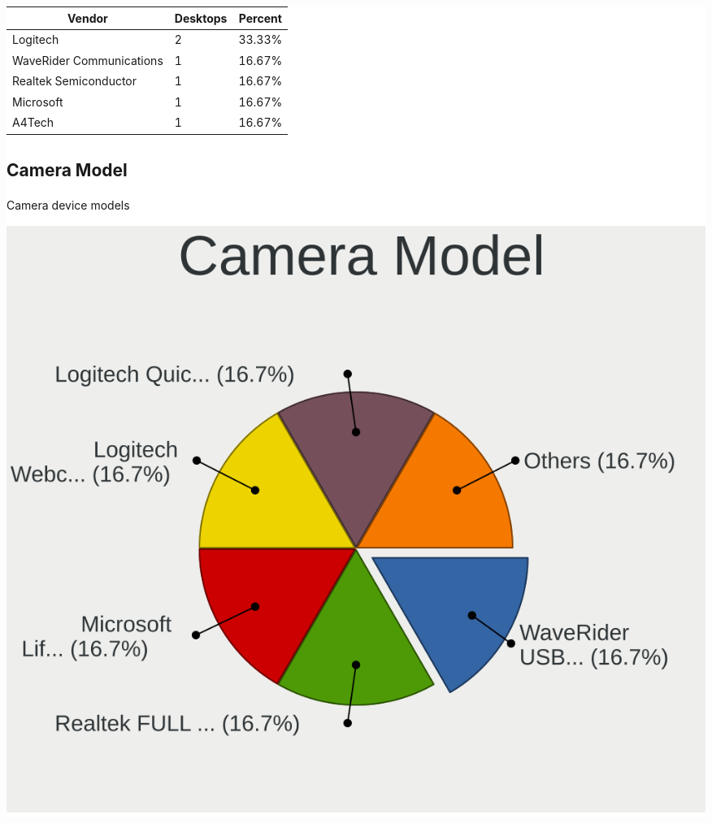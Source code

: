 
| Vendor                   | Desktops | Percent |
|--------------------------|----------|---------|
| Logitech                 | 2        | 33.33%  |
| WaveRider Communications | 1        | 16.67%  |
| Realtek Semiconductor    | 1        | 16.67%  |
| Microsoft                | 1        | 16.67%  |
| A4Tech                   | 1        | 16.67%  |

Camera Model
------------

Camera device models

![Camera Model](./images/pie_chart/camera_model.svg)
